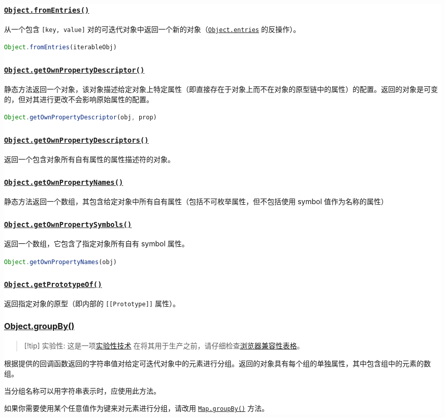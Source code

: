 ### [`Object.fromEntries()`](https://developer.mozilla.org/zh-CN/docs/Web/JavaScript/Reference/Global_Objects/Object/fromEntries)
从一个包含 `[key, value]` 对的可迭代对象中返回一个新的对象（[`Object.entries`](https://developer.mozilla.org/zh-CN/docs/Web/JavaScript/Reference/Global_Objects/Object/entries) 的反操作）。
```js
Object.fromEntries(iterableObj)
```

### [`Object.getOwnPropertyDescriptor()`](https://developer.mozilla.org/zh-CN/docs/Web/JavaScript/Reference/Global_Objects/Object/getOwnPropertyDescriptor)
静态方法返回一个对象，该对象描述给定对象上特定属性（即直接存在于对象上而不在对象的原型链中的属性）的配置。返回的对象是可变的，但对其进行更改不会影响原始属性的配置。
```js
Object.getOwnPropertyDescriptor(obj, prop)
```

### [`Object.getOwnPropertyDescriptors()`](https://developer.mozilla.org/zh-CN/docs/Web/JavaScript/Reference/Global_Objects/Object/getOwnPropertyDescriptors)
返回一个包含对象所有自有属性的属性描述符的对象。

### [`Object.getOwnPropertyNames()`](https://developer.mozilla.org/zh-CN/docs/Web/JavaScript/Reference/Global_Objects/Object/getOwnPropertyNames)
静态方法返回一个数组，其包含给定对象中所有自有属性（包括不可枚举属性，但不包括使用 symbol 值作为名称的属性）

### [`Object.getOwnPropertySymbols()`](https://developer.mozilla.org/zh-CN/docs/Web/JavaScript/Reference/Global_Objects/Object/getOwnPropertySymbols)
返回一个数组，它包含了指定对象所有自有 symbol 属性。
```js
Object.getOwnPropertyNames(obj)
```
### [`Object.getPrototypeOf()`](https://developer.mozilla.org/zh-CN/docs/Web/JavaScript/Reference/Global_Objects/Object/getPrototypeOf)
返回指定对象的原型（即内部的 `[[Prototype]]` 属性）。
### [Object.groupBy()](https://developer.mozilla.org/zh-CN/docs/Web/JavaScript/Reference/Global_Objects/Object/groupBy)
>[!tip] 实验性: 这是一项[实验性技术](https://developer.mozilla.org/zh-CN/docs/MDN/Writing_guidelines/Experimental_deprecated_obsolete#%E5%AE%9E%E9%AA%8C%E6%80%A7)
在将其用于生产之前，请仔细检查[浏览器兼容性表格](https://developer.mozilla.org/zh-CN/docs/Web/JavaScript/Reference/Global_Objects/Object/groupBy#%E6%B5%8F%E8%A7%88%E5%99%A8%E5%85%BC%E5%AE%B9%E6%80%A7)。

根据提供的回调函数返回的字符串值对给定可迭代对象中的元素进行分组。返回的对象具有每个组的单独属性，其中包含组中的元素的数组。

当分组名称可以用字符串表示时，应使用此方法。

如果你需要使用某个任意值作为键来对元素进行分组，请改用 [`Map.groupBy()`](https://developer.mozilla.org/zh-CN/docs/Web/JavaScript/Reference/Global_Objects/Map/groupBy) 方法。
